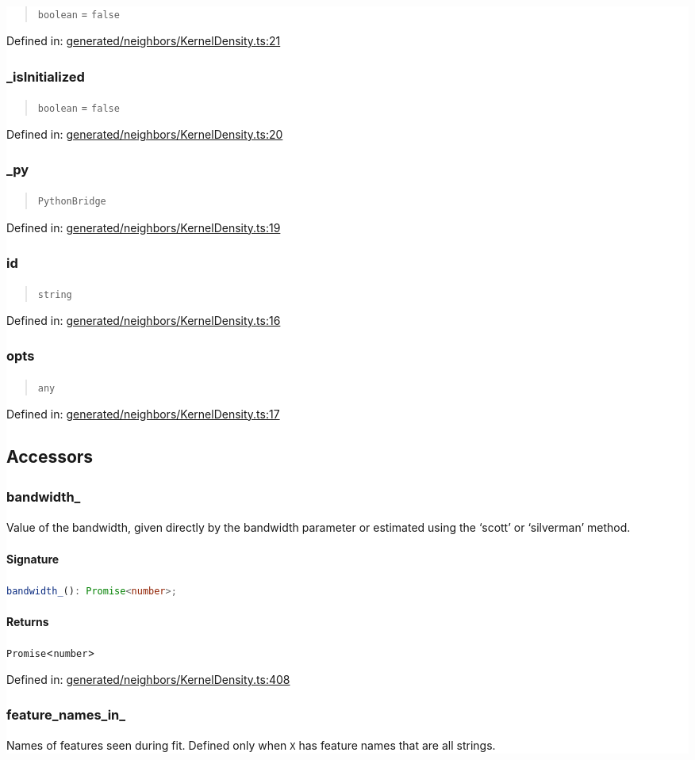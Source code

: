 > `boolean`  = `false`

Defined in:  [generated/neighbors/KernelDensity.ts:21](https://github.com/transitive-bullshit/scikit-learn-ts/blob/2fdf83f/packages/sklearn/src/generated/neighbors/KernelDensity.ts#L21)

### \_isInitialized

> `boolean`  = `false`

Defined in:  [generated/neighbors/KernelDensity.ts:20](https://github.com/transitive-bullshit/scikit-learn-ts/blob/2fdf83f/packages/sklearn/src/generated/neighbors/KernelDensity.ts#L20)

### \_py

> `PythonBridge`

Defined in:  [generated/neighbors/KernelDensity.ts:19](https://github.com/transitive-bullshit/scikit-learn-ts/blob/2fdf83f/packages/sklearn/src/generated/neighbors/KernelDensity.ts#L19)

### id

> `string`

Defined in:  [generated/neighbors/KernelDensity.ts:16](https://github.com/transitive-bullshit/scikit-learn-ts/blob/2fdf83f/packages/sklearn/src/generated/neighbors/KernelDensity.ts#L16)

### opts

> `any`

Defined in:  [generated/neighbors/KernelDensity.ts:17](https://github.com/transitive-bullshit/scikit-learn-ts/blob/2fdf83f/packages/sklearn/src/generated/neighbors/KernelDensity.ts#L17)

## Accessors

### bandwidth\_

Value of the bandwidth, given directly by the bandwidth parameter or estimated using the ‘scott’ or ‘silverman’ method.

#### Signature

```ts
bandwidth_(): Promise<number>;
```

#### Returns

`Promise`\<`number`\>

Defined in: [generated/neighbors/KernelDensity.ts:408](https://github.com/transitive-bullshit/scikit-learn-ts/blob/2fdf83f/packages/sklearn/src/generated/neighbors/KernelDensity.ts#L408)

### feature\_names\_in\_

Names of features seen during fit. Defined only when `X` has feature names that are all strings.
